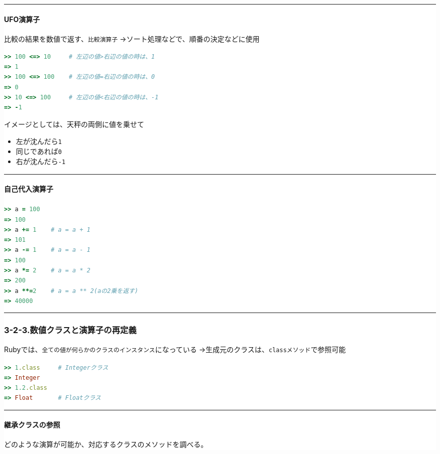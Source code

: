 ***

#### UFO演算子
比較の結果を数値で返す、`比較演算子`
→ソート処理などで、順番の決定などに使用

```ruby
>> 100 <=> 10     # 左辺の値>右辺の値の時は、1
=> 1
>> 100 <=> 100    # 左辺の値=右辺の値の時は、0
=> 0
>> 10 <=> 100     # 左辺の値<右辺の値の時は、-1
=> -1
```

イメージとしては、天秤の両側に値を乗せて

* 左が沈んだら`1`
* 同じであれば`0`
* 右が沈んだら`-1`

***

#### 自己代入演算子

```ruby
>> a = 100
=> 100
>> a += 1    # a = a + 1
=> 101
>> a -= 1    # a = a - 1
=> 100
>> a *= 2    # a = a * 2
=> 200
>> a **=2    # a = a ** 2(aの2乗を返す)
=> 40000
```

***

### 3-2-3.数値クラスと演算子の再定義
Rubyでは、`全ての値が何らかのクラスのインスタンス`になっている
→生成元のクラスは、`classメソッド`で参照可能

```ruby
>> 1.class     # Integerクラス
=> Integer
>> 1.2.class
=> Float       # Floatクラス
```

***

#### 継承クラスの参照
どのような演算が可能か、対応するクラスのメソッドを調べる。
